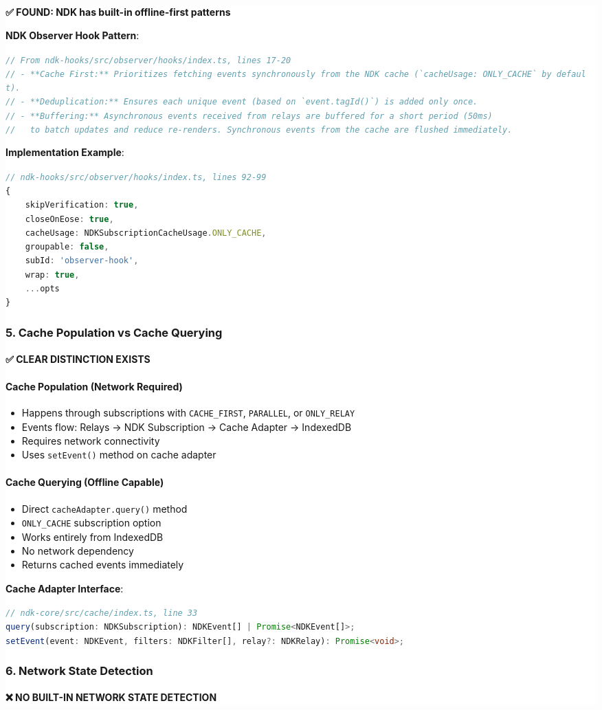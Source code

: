 **✅ FOUND: NDK has built-in offline-first patterns**

**NDK Observer Hook Pattern**:
```typescript
// From ndk-hooks/src/observer/hooks/index.ts, lines 17-20
// - **Cache First:** Prioritizes fetching events synchronously from the NDK cache (`cacheUsage: ONLY_CACHE` by default).
// - **Deduplication:** Ensures each unique event (based on `event.tagId()`) is added only once.
// - **Buffering:** Asynchronous events received from relays are buffered for a short period (50ms)
//   to batch updates and reduce re-renders. Synchronous events from the cache are flushed immediately.
```

**Implementation Example**:
```typescript
// ndk-hooks/src/observer/hooks/index.ts, lines 92-99
{
    skipVerification: true,
    closeOnEose: true,
    cacheUsage: NDKSubscriptionCacheUsage.ONLY_CACHE,
    groupable: false,
    subId: 'observer-hook',
    wrap: true,
    ...opts
}
```

### 5. Cache Population vs Cache Querying

**✅ CLEAR DISTINCTION EXISTS**

#### Cache Population (Network Required)
- Happens through subscriptions with `CACHE_FIRST`, `PARALLEL`, or `ONLY_RELAY`
- Events flow: Relays → NDK Subscription → Cache Adapter → IndexedDB
- Requires network connectivity
- Uses `setEvent()` method on cache adapter

#### Cache Querying (Offline Capable)
- Direct `cacheAdapter.query()` method
- `ONLY_CACHE` subscription option
- Works entirely from IndexedDB
- No network dependency
- Returns cached events immediately

**Cache Adapter Interface**:
```typescript
// ndk-core/src/cache/index.ts, line 33
query(subscription: NDKSubscription): NDKEvent[] | Promise<NDKEvent[]>;
setEvent(event: NDKEvent, filters: NDKFilter[], relay?: NDKRelay): Promise<void>;
```

### 6. Network State Detection

**❌ NO BUILT-IN NETWORK STATE DETECTION**
